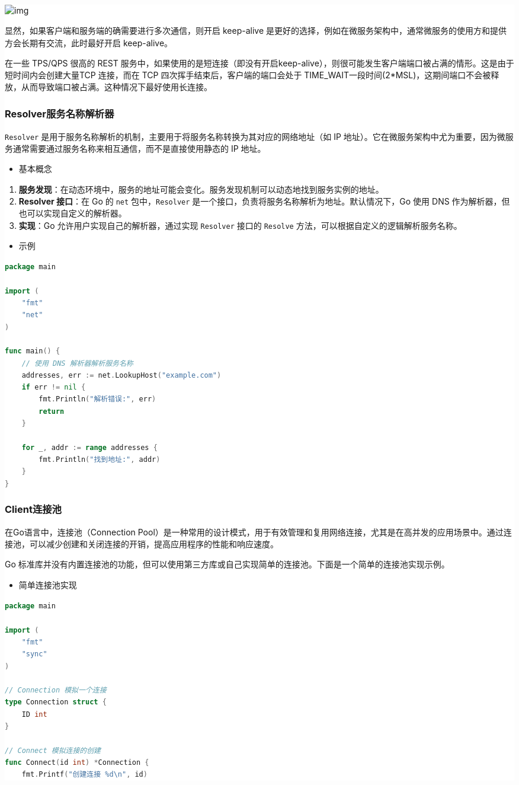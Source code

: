 ![img](https://bqlvnd032q7.feishu.cn/space/api/box/stream/download/asynccode/?code=MTVkMTc3ZTNhZmRlNjI5YmNjYWQ4ODZiNTUxNGQ1MzhfWHczcXFtZnpaNEU4MmE2WXhDdFhjekp2SlRlTmp0ZDNfVG9rZW46SlRDa2JwdWQzbzkxVTV4ZkdGa2Nka2FYbkViXzE3MzA5ODEwNjg6MTczMDk4NDY2OF9WNA)

显然，如果客户端和服务端的确需要进行多次通信，则开启 keep-alive 是更好的选择，例如在微服务架构中，通常微服务的使用方和提供方会长期有交流，此时最好开启 keep-alive。

在一些 TPS/QPS 很高的 REST 服务中，如果使用的是短连接（即没有开启keep-alive），则很可能发生客户端端口被占满的情形。这是由于短时间内会创建大量TCP 连接，而在 TCP 四次挥手结束后，客户端的端口会处于 TIME_WAIT一段时间(2*MSL)，这期间端口不会被释放，从而导致端口被占满。这种情况下最好使用长连接。

### Resolver服务名称解析器

`Resolver` 是用于服务名称解析的机制，主要用于将服务名称转换为其对应的网络地址（如 IP 地址）。它在微服务架构中尤为重要，因为微服务通常需要通过服务名称来相互通信，而不是直接使用静态的 IP 地址。

- 基本概念

1. **服务发现**：在动态环境中，服务的地址可能会变化。服务发现机制可以动态地找到服务实例的地址。
2. **Resolver 接口**：在 Go 的 `net` 包中，`Resolver` 是一个接口，负责将服务名称解析为地址。默认情况下，Go 使用 DNS 作为解析器，但也可以实现自定义的解析器。
3. **实现**：Go 允许用户实现自己的解析器，通过实现 `Resolver` 接口的 `Resolve` 方法，可以根据自定义的逻辑解析服务名称。

- 示例

```Go
package main

import (
    "fmt"
    "net"
)

func main() {
    // 使用 DNS 解析器解析服务名称
    addresses, err := net.LookupHost("example.com")
    if err != nil {
        fmt.Println("解析错误:", err)
        return
    }

    for _, addr := range addresses {
        fmt.Println("找到地址:", addr)
    }
}
```

### Client连接池

在Go语言中，连接池（Connection Pool）是一种常用的设计模式，用于有效管理和复用网络连接，尤其是在高并发的应用场景中。通过连接池，可以减少创建和关闭连接的开销，提高应用程序的性能和响应速度。

Go 标准库并没有内置连接池的功能，但可以使用第三方库或自己实现简单的连接池。下面是一个简单的连接池实现示例。

- 简单连接池实现

```Go
package main

import (
    "fmt"
    "sync"
)

// Connection 模拟一个连接
type Connection struct {
    ID int
}

// Connect 模拟连接的创建
func Connect(id int) *Connection {
    fmt.Printf("创建连接 %d\n", id)
```